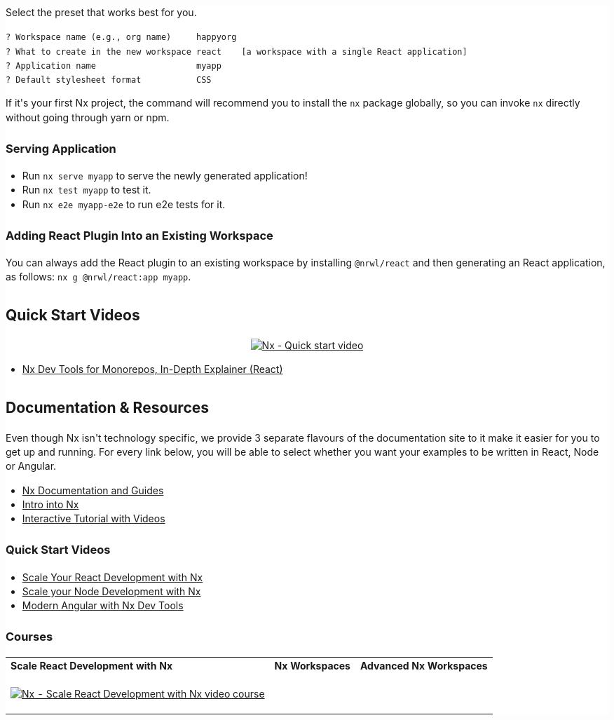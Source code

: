 Select the preset that works best for you.


```
? Workspace name (e.g., org name)     happyorg
? What to create in the new workspace react    [a workspace with a single React application]
? Application name                    myapp
? Default stylesheet format           CSS
```

If it's your first Nx project, the command will recommend you to install the `nx` package globally, so you can invoke `nx` directly without going through yarn or npm.

### Serving Application

- Run `nx serve myapp` to serve the newly generated application!
- Run `nx test myapp` to test it.
- Run `nx e2e myapp-e2e` to run e2e tests for it.

### Adding React Plugin Into an Existing Workspace

You can always add the React plugin to an existing workspace by installing `@nrwl/react` and then generating an React application, as follows: `nx g @nrwl/react:app myapp`.

## Quick Start Videos

<a href="https://www.youtube.com/watch?v=E188J7E_MDU" target="_blank">
<p style="text-align: center;"><img src="https://raw.githubusercontent.com/nrwl/nx/master/images/nx-react-video.png" width="350" alt="Nx - Quick start video"></p>
</a>

- [Nx Dev Tools for Monorepos, In-Depth Explainer (React)](https://www.youtube.com/watch?v=jCf92IyR-GE)

## Documentation & Resources

Even though Nx isn't technology specific, we provide 3 separate flavours of the documentation site to it make it easier for you to get up and running. For every link below, you will be able to select whether you want your examples to be written in React, Node or Angular.

- [Nx Documentation and Guides](https://nx.dev)
- [Intro into Nx](https://nx.dev/getting-started/intro)
- [Interactive Tutorial with Videos](https://nx.dev/tutorial/01-create-application)

### Quick Start Videos

- [Scale Your React Development with Nx](https://www.youtube.com/watch?v=sNz-4PUM0k8)
- [Scale your Node Development with Nx](https://www.youtube.com/watch?v=iIh5h_G52kI)
- [Modern Angular with Nx Dev Tools](https://www.youtube.com/watch?v=cXOkmOy-8dk)

### Courses

<table>
  <tr>
    <td><strong>Scale React Development with Nx</strong></td>
    <td><strong>Nx Workspaces</strong></td>
    <td><strong>Advanced Nx Workspaces</strong></td>
  </tr>
  <tr>
    <td>
      <a href="https://egghead.io/playlists/scale-react-development-with-nx-4038" target="_blank">
      <p style="text-align: center;"><img src="https://raw.githubusercontent.com/nrwl/nx/master/images/EGH_ScalingReactNx.png" height="150px" alt="Nx - Scale React Development with Nx video course"></p>
      </a>
    </td>
    <td>